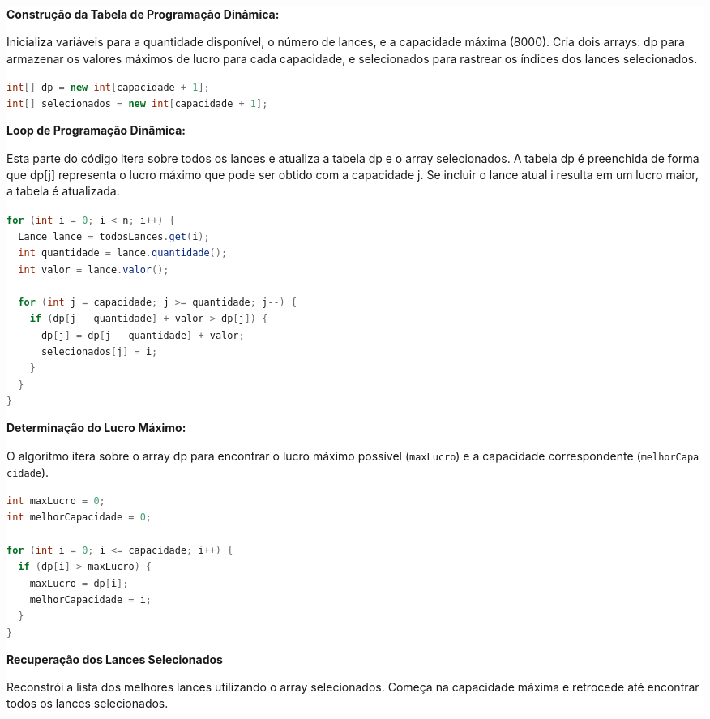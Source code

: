 **Construção da Tabela de Programação Dinâmica:**

Inicializa variáveis para a quantidade disponível, o número de lances, e a capacidade máxima (8000). 
Cria dois arrays: dp para armazenar os valores máximos de lucro para cada capacidade, e selecionados para rastrear os índices dos lances selecionados.

```java
int[] dp = new int[capacidade + 1];
int[] selecionados = new int[capacidade + 1];
```
**Loop de Programação Dinâmica:**

Esta parte do código itera sobre todos os lances e atualiza a tabela dp e o array selecionados. A tabela dp é preenchida de forma que dp[j] 
representa o lucro máximo que pode ser obtido com a capacidade j. Se incluir o lance atual i resulta em um lucro maior, a tabela é atualizada.

```java
for (int i = 0; i < n; i++) {
  Lance lance = todosLances.get(i);
  int quantidade = lance.quantidade();
  int valor = lance.valor();

  for (int j = capacidade; j >= quantidade; j--) {
    if (dp[j - quantidade] + valor > dp[j]) {
      dp[j] = dp[j - quantidade] + valor;
      selecionados[j] = i;
    }
  }
}
```
**Determinação do Lucro Máximo:**

O algoritmo itera sobre o array dp para encontrar o lucro máximo possível (`maxLucro`) e a capacidade
correspondente (`melhorCapacidade`).

```java
int maxLucro = 0;
int melhorCapacidade = 0;

for (int i = 0; i <= capacidade; i++) {
  if (dp[i] > maxLucro) {
    maxLucro = dp[i];
    melhorCapacidade = i;
  }
}

```

**Recuperação dos Lances Selecionados**

Reconstrói a lista dos melhores lances utilizando o array selecionados. Começa na capacidade máxima e retrocede até encontrar todos os lances selecionados.
